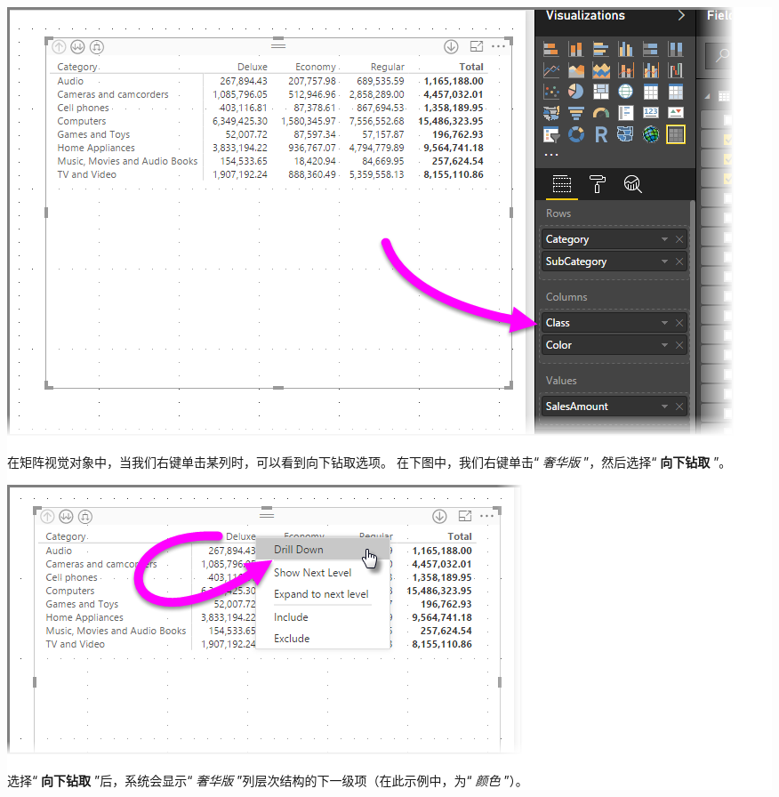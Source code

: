 ![](media/desktop-matrix-visual/matrix-visual_10.png)

在矩阵视觉对象中，当我们右键单击某列时，可以看到向下钻取选项。 在下图中，我们右键单击“ *奢华版* ”，然后选择“ **向下钻取** ”。

![](media/desktop-matrix-visual/matrix-visual_11.png)

选择“ **向下钻取** ”后，系统会显示“ *奢华版* ”列层次结构的下一级项（在此示例中，为“ *颜色* ”）。
